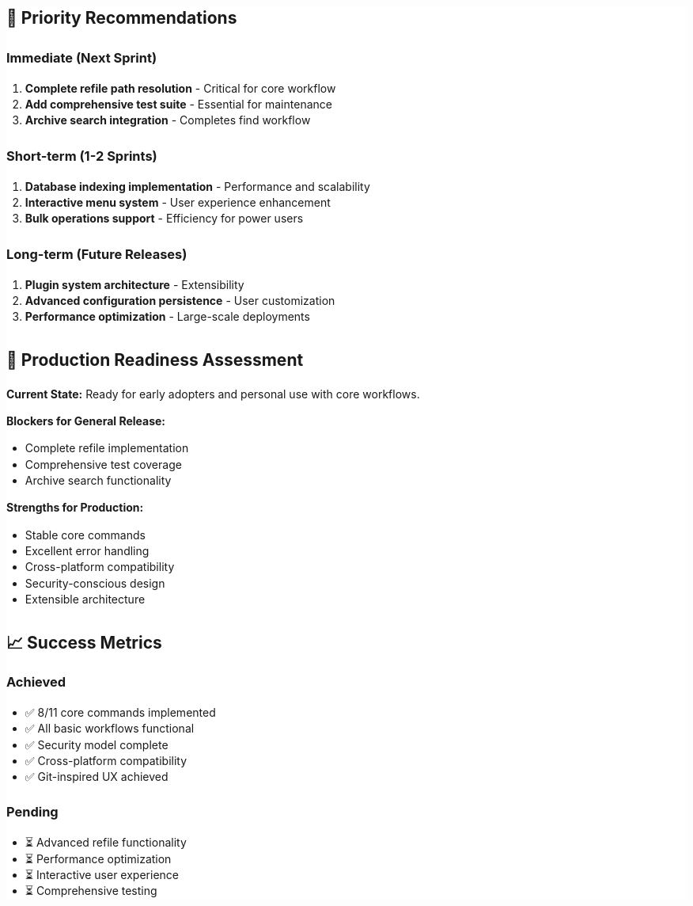 ## 🎯 Priority Recommendations

### Immediate (Next Sprint)

1. **Complete refile path resolution** - Critical for core workflow
2. **Add comprehensive test suite** - Essential for maintenance
3. **Archive search integration** - Completes find workflow

### Short-term (1-2 Sprints)

1. **Database indexing implementation** - Performance and scalability
2. **Interactive menu system** - User experience enhancement
3. **Bulk operations support** - Efficiency for power users

### Long-term (Future Releases)

1. **Plugin system architecture** - Extensibility
2. **Advanced configuration persistence** - User customization
3. **Performance optimization** - Large-scale deployments

## 🚀 Production Readiness Assessment

**Current State:** Ready for early adopters and personal use with core workflows.

**Blockers for General Release:**

- Complete refile implementation
- Comprehensive test coverage
- Archive search functionality

**Strengths for Production:**

- Stable core commands
- Excellent error handling
- Cross-platform compatibility
- Security-conscious design
- Extensible architecture

## 📈 Success Metrics

### Achieved

- ✅ 8/11 core commands implemented
- ✅ All basic workflows functional
- ✅ Security model complete
- ✅ Cross-platform compatibility
- ✅ Git-inspired UX achieved

### Pending

- ⏳ Advanced refile functionality
- ⏳ Performance optimization
- ⏳ Interactive user experience
- ⏳ Comprehensive testing
